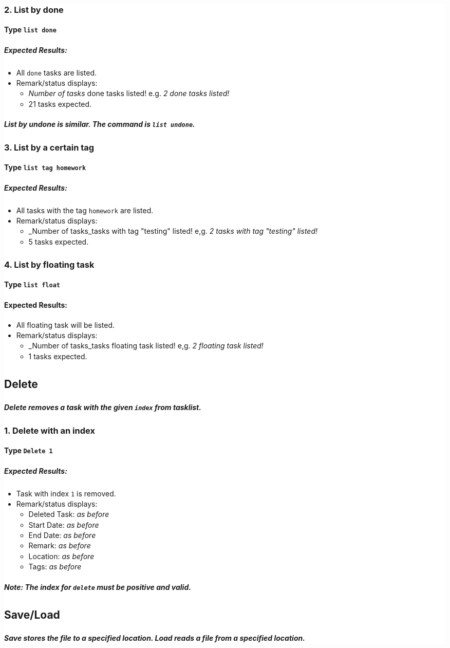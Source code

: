 ### 2. List by done
**Type `list done`**
##### Expected Results:
* All `done` tasks are listed.
*  Remark/status displays:
    * _Number of tasks_  done tasks listed! e.g. _2 done tasks listed!_
    * 21 tasks expected.

##### List by undone is similar. The command is `list undone`.

### 3. List by a certain tag
**Type `list tag homework`**
##### Expected Results:
* All tasks with the tag `homework` are listed.
* Remark/status displays:
    * _Number of tasks_tasks with tag "testing" listed! e,g. _2 tasks with tag "testing" listed!_
    * 5 tasks expected.

### 4. List by floating task
**Type `list float`**
#### Expected Results:
* All floating task will be listed.
* Remark/status displays:
    * _Number of tasks_tasks floating task listed! e,g. _2 floating task listed!_
    * 1 tasks expected.

## Delete
##### Delete removes a task with the given `index` from tasklist.
### 1. Delete with an index
**Type `Delete 1`**
##### Expected Results:
* Task with index `1` is removed.
* Remark/status displays:
    * Deleted Task: _as before_
    * Start Date:  _as before_
    * End Date: _as before_
    * Remark: _as before_
    * Location: _as before_
    * Tags: _as before_
##### Note: The index for `delete` must be positive and valid.

## Save/Load
##### Save stores the file to a specified location. Load reads a file from a specified location.
